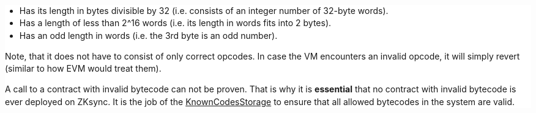 - Has its length in bytes divisible by 32 (i.e. consists of an integer number of 32-byte words).
- Has a length of less than 2^16 words (i.e. its length in words fits into 2 bytes).
- Has an odd length in words (i.e. the 3rd byte is an odd number).

Note, that it does not have to consist of only correct opcodes. In case the VM encounters an invalid opcode, it will
simply revert (similar to how EVM would treat them).

A call to a contract with invalid bytecode can not be proven. That is why it is **essential** that no contract with
invalid bytecode is ever deployed on ZKsync. It is the job of the
[KnownCodesStorage](https://github.com/matter-labs/zksync-era/blob/main/docs/specs/zk_evm/system_contracts.md#knowncodestorage)
to ensure that all allowed bytecodes in the system are valid.
